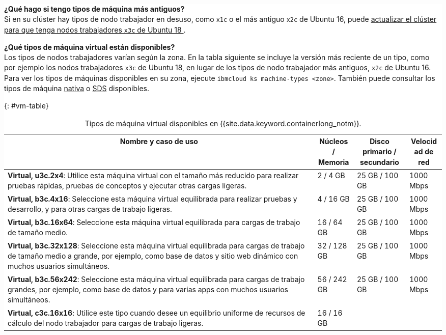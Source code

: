 **¿Qué hago si tengo tipos de máquina más antiguos?**</br>
Si en su clúster hay tipos de nodo trabajador en desuso, como `x1c` o el más antiguo `x2c` de Ubuntu 16, puede [actualizar el clúster para que tenga nodos trabajadores `x3c` de Ubuntu 18 ](/docs/containers?topic=containers-update#machine_type).

**¿Qué tipos de máquina virtual están disponibles?**</br>
Los tipos de nodos trabajadores varían según la zona. En la tabla siguiente se incluye la versión más reciente de un tipo, como por ejemplo los nodos trabajadores `x3c` de Ubuntu 18, en lugar de los tipos de nodo trabajador más antiguos, `x2c` de Ubuntu 16. Para ver los tipos de máquinas disponibles en su zona, ejecute `ibmcloud ks machine-types <zone>`. También puede consultar los tipos de máquina [nativa](#bm) o [SDS](#sds) disponibles.

{: #vm-table}
<table>
<caption>Tipos de máquina virtual disponibles en {{site.data.keyword.containerlong_notm}}.</caption>
<thead>
<th>Nombre y caso de uso</th>
<th>Núcleos / Memoria</th>
<th>Disco primario / secundario</th>
<th>Velocidad de red</th>
</thead>
<tbody>
<tr>
<td><strong>Virtual, u3c.2x4</strong>: Utilice esta máquina virtual con el tamaño más reducido para realizar pruebas rápidas, pruebas de conceptos y ejecutar otras cargas ligeras.</td>
<td>2 / 4 GB</td>
<td>25 GB / 100 GB</td>
<td>1000 Mbps</td>
</tr>
<tr>
<td><strong>Virtual, b3c.4x16</strong>: Seleccione esta máquina virtual equilibrada para realizar pruebas y desarrollo, y para otras cargas de trabajo ligeras.</td>
<td>4 / 16 GB</td>
<td>25 GB / 100 GB</td>
<td>1000 Mbps</td>
</tr>
<tr>
<td><strong>Virtual, b3c.16x64</strong>: Seleccione esta máquina virtual equilibrada para cargas de trabajo de tamaño medio.</td></td>
<td>16 / 64 GB</td>
<td>25 GB / 100 GB</td>
<td>1000 Mbps</td>
</tr>
<tr>
<td><strong>Virtual, b3c.32x128</strong>: Seleccione esta máquina virtual equilibrada para cargas de trabajo de tamaño medio a grande, por ejemplo, como base de datos y sitio web dinámico con muchos usuarios simultáneos.</td>
<td>32 / 128 GB</td>
<td>25 GB / 100 GB</td>
<td>1000 Mbps</td>
</tr>
<tr>
<td><strong>Virtual, b3c.56x242</strong>: Seleccione esta máquina virtual equilibrada para cargas de trabajo grandes, por ejemplo, como base de datos y para varias apps con muchos usuarios simultáneos.</td>
<td>56 / 242 GB</td>
<td>25 GB / 100 GB</td>
<td>1000 Mbps</td>
</tr>
<tr>
<td><strong>Virtual, c3c.16x16</strong>: Utilice este tipo cuando desee un equilibrio uniforme de recursos de cálculo del nodo trabajador para cargas de trabajo ligeras.</td>
<td>16 / 16 GB</td>